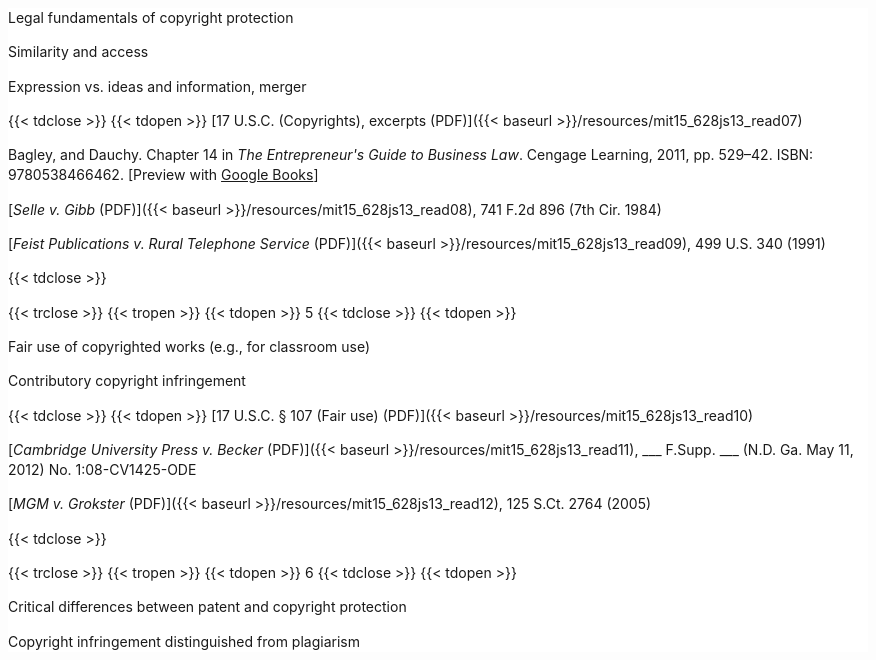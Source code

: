 
Legal fundamentals of copyright protection

Similarity and access

Expression vs. ideas and information, merger


{{< tdclose >}}
{{< tdopen >}}
[17 U.S.C. (Copyrights), excerpts (PDF)]({{< baseurl >}}/resources/mit15_628js13_read07)

Bagley, and Dauchy. Chapter 14 in _The Entrepreneur's Guide to Business Law_. Cengage Learning, 2011, pp. 529–42. ISBN: 9780538466462. \[Preview with [Google Books](http://books.google.com/books?id=YJzRs2mFkZYC&pg=PAfrontcover)\]

[_Selle v. Gibb_ (PDF)]({{< baseurl >}}/resources/mit15_628js13_read08), 741 F.2d 896 (7th Cir. 1984)

[_Feist Publications v. Rural Telephone Service_ (PDF)]({{< baseurl >}}/resources/mit15_628js13_read09), 499 U.S. 340 (1991)


{{< tdclose >}}

{{< trclose >}}
{{< tropen >}}
{{< tdopen >}}
5
{{< tdclose >}}
{{< tdopen >}}


Fair use of copyrighted works (e.g., for classroom use)

Contributory copyright infringement


{{< tdclose >}}
{{< tdopen >}}
[17 U.S.C. § 107 (Fair use) (PDF)]({{< baseurl >}}/resources/mit15_628js13_read10)

[_Cambridge University Press v. Becker_ (PDF)]({{< baseurl >}}/resources/mit15_628js13_read11), \_\_\_ F.Supp. \_\_\_ (N.D. Ga. May 11, 2012) No. 1:08-CV1425-ODE

[_MGM v. Grokster_ (PDF)]({{< baseurl >}}/resources/mit15_628js13_read12), 125 S.Ct. 2764 (2005)


{{< tdclose >}}

{{< trclose >}}
{{< tropen >}}
{{< tdopen >}}
6
{{< tdclose >}}
{{< tdopen >}}


Critical differences between patent and copyright protection

Copyright infringement distinguished from plagiarism
